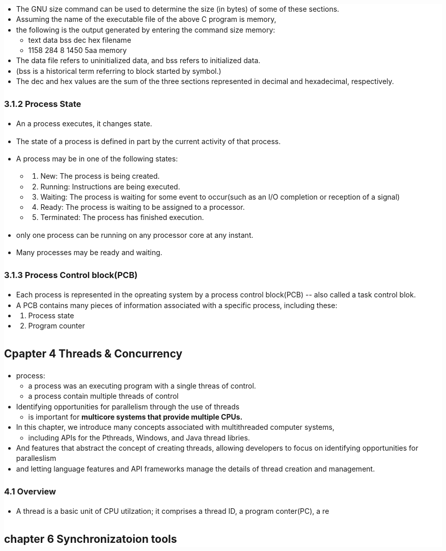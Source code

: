 - The GNU size command can be used to determine the size (in bytes) of some of these sections.
- Assuming the name of the executable file of the above C program is memory,
- the following is the output generated by entering the command size memory:
  - text data bss dec hex filename
  - 1158 284 8 1450 5aa memory
- The data file refers to uninitialized data, and bss refers to initialized data.
- (bss is a historical term referring to block started by symbol.)
- The dec and hex values are the sum of the three sections represented in decimal and hexadecimal, respectively.
### 3.1.2 Process State
- An a process executes, it changes state.
- The state of a process is defined in part by the current activity of that process.
- A process may be in one of the following states:
  - 1. New: The process is being created.
  - 2. Running: Instructions are being executed.
  - 3. Waiting: The process is waiting for some event to occur(such as an I/O completion or reception of a signal)
  - 4. Ready: The process is waiting to be assigned to a processor.
  - 5. Terminated: The process has finished execution. 

- only one process can be running on any processor core at any instant.
- Many processes may be ready and waiting.


### 3.1.3 Process Control block(PCB)
- Each process is represented in the opreating system by a process control block(PCB) -- also called a task control blok.
- A PCB contains many pieces of information associated with a specific process, including these:
- 1. Process state
- 2. Program counter


## Cpapter 4 Threads & Concurrency
- process:
  - a process was an executing program with a single threas of control.
  - a process contain multiple threads of control
- Identifying opportunities for parallelism through the use of threads
  - is important for **multicore systems that provide multiple CPUs.**
- In this chapter, we introduce many concepts associated with multithreaded computer systems,
  - including APIs for the Pthreads, Windows, and Java thread libries.
- And features that abstract the concept of creating threads, allowing developers to focus on identifying opportunities for paralleslism
- and letting language features and API frameworks manage the details of thread creation and management.

### 4.1 Overview
- A thread is a basic unit of CPU utilzation; it comprises a thread ID, a program conter(PC), a re 



## chapter 6 Synchronizatoion tools
